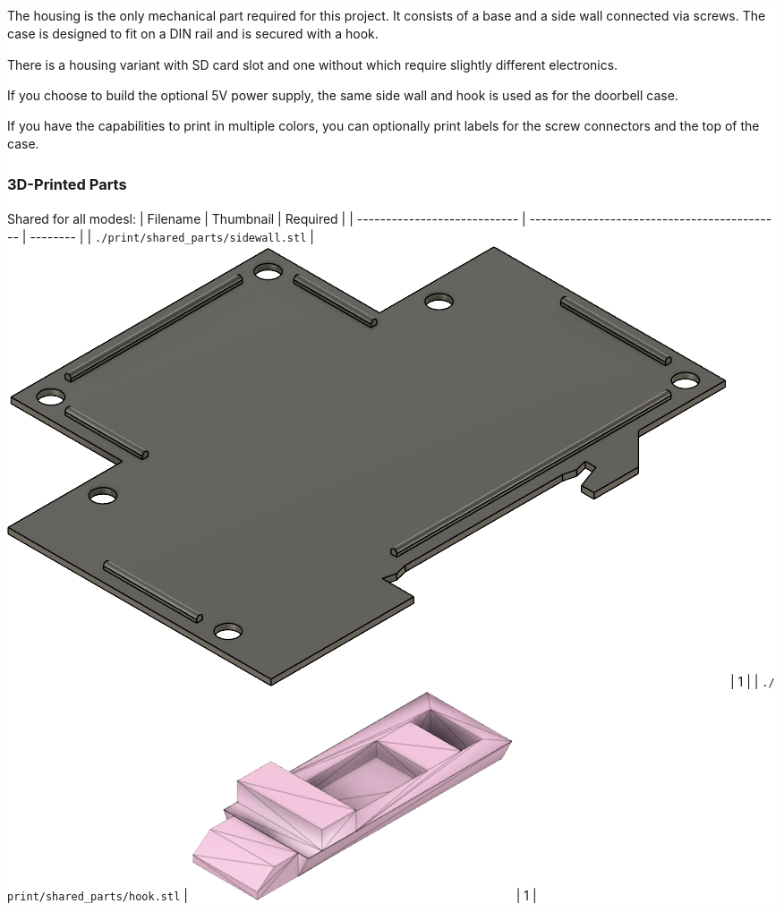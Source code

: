 The housing is the only mechanical part required for this project. It consists of a base and a side wall connected via screws. The case is designed to fit on a DIN rail and is secured with a hook.

There is a housing variant with SD card slot and one without which require slightly different electronics.

If you choose to build the optional 5V power supply, the same side wall and hook is used as for the doorbell case.

If you have the capabilities to print in multiple colors, you can optionally print labels for the screw connectors and the top of the case.


### 3D-Printed Parts


Shared for all modesl:
| Filename                     | Thumbnail                                    | Required |
| ---------------------------- | -------------------------------------------- | -------- |
| `./print/shared_parts/sidewall.stl`       | <img src="./print/shared_parts/rendering/sidewall.png" /> | 1        |
| `./print/shared_parts/hook.stl`           | <img src="./print/shared_parts/rendering/hook.png" />     | 1        |
